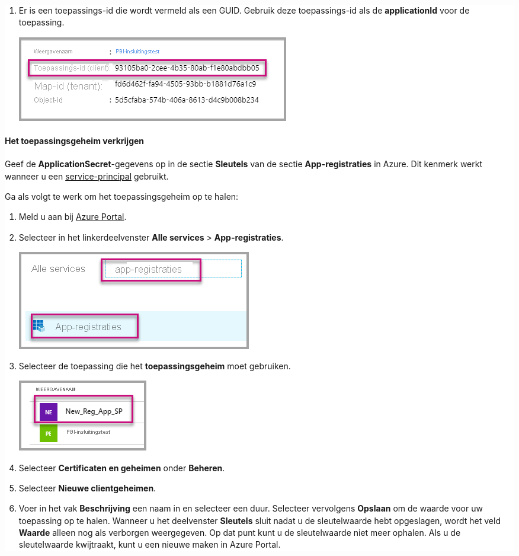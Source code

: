 1. Er is een toepassings-id die wordt vermeld als een GUID. Gebruik deze toepassings-id als de **applicationId** voor de toepassing.

    ![Schermopname van de waarde van applicationId.](media/template-apps-auto-install/embed-sample-for-customers-007.png)

#### <a name="get-the-application-secret"></a>Het toepassingsgeheim verkrijgen

Geef de **ApplicationSecret**-gegevens op in de sectie **Sleutels** van de sectie **App-registraties** in Azure. Dit kenmerk werkt wanneer u een [service-principal](../embedded/embed-service-principal.md) gebruikt.

Ga als volgt te werk om het toepassingsgeheim op te halen:

 1. Meld u aan bij [Azure Portal](https://portal.azure.com).

 1. Selecteer in het linkerdeelvenster **Alle services** > **App-registraties**.

    ![Schermopname van het zoeken naar de app-registratie.](media/template-apps-auto-install/embed-sample-for-customers-003.png)

1. Selecteer de toepassing die het **toepassingsgeheim** moet gebruiken.

    ![Schermopname van het kiezen van een app.](media/template-apps-auto-install/embed-sample-for-customers-0038.png)

1. Selecteer **Certificaten en geheimen** onder **Beheren**.

1. Selecteer **Nieuwe clientgeheimen**.

1. Voer in het vak **Beschrijving** een naam in en selecteer een duur. Selecteer vervolgens **Opslaan** om de waarde voor uw toepassing op te halen. Wanneer u het deelvenster **Sleutels** sluit nadat u de sleutelwaarde hebt opgeslagen, wordt het veld **Waarde** alleen nog als verborgen weergegeven. Op dat punt kunt u de sleutelwaarde niet meer ophalen. Als u de sleutelwaarde kwijtraakt, kunt u een nieuwe maken in Azure Portal.
